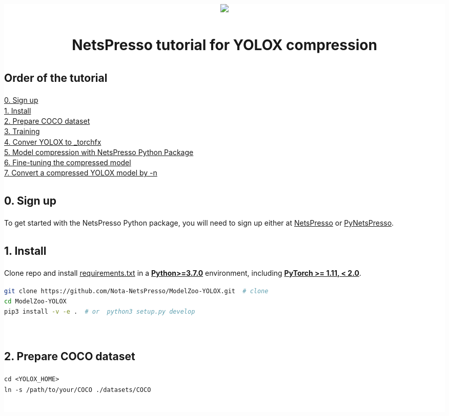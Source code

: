 <div align="center">
  <p>
    <a align="center" target="_blank">
      <img width="100%" src="https://github.com/Nota-NetsPresso/NetsPresso-Compatible-Models/blob/main/imgs/banner/YOLOX_banner.png"></a>
  </p>

</div>

# <div align="center">NetsPresso tutorial for YOLOX compression</div>
## Order of the tutorial
[0. Sign up](#0-sign-up) </br>
[1. Install](#1-install) </br>
[2. Prepare COCO dataset](#2-prepare-coco-dataset) </br>
[3. Training](#3-training) </br>
[4. Conver YOLOX to _torchfx](#4-convert-yolox-to-_torchfxpt)</br>
[5. Model compression with NetsPresso Python Package](#5-model-compression-with-netspresso-python-package)</br>
[6. Fine-tuning the compressed model](#6-fine-tuning-the-compressed-model)</br>
[7. Convert a compressed YOLOX model by -n](#7-convert-a-compressed-yolox-model-by--n)</br>

## 0. Sign up
To get started with the NetsPresso Python package, you will need to sign up either at <a href="https://netspresso.ai?utm_source=git_yolo&utm_medium=text_np&utm_campaign=py_launch" target="_blank">NetsPresso</a> or <a href="https://py.netspresso.ai/?utm_source=git_yolo&utm_medium=text_py&utm_campaign=py_launch" target="_blank">PyNetsPresso</a>.
</br>

## 1. Install
Clone repo and install [requirements.txt](https://github.com/ultralytics/yolov5/blob/master/requirements.txt) in a
[**Python>=3.7.0**](https://www.python.org/) environment, including
[**PyTorch >= 1.11, < 2.0**](https://pytorch.org/get-started/locally/).

```bash
git clone https://github.com/Nota-NetsPresso/ModelZoo-YOLOX.git  # clone
cd ModelZoo-YOLOX
pip3 install -v -e .  # or  python3 setup.py develop
```
</br>

## 2. Prepare COCO dataset
```shell
cd <YOLOX_HOME>
ln -s /path/to/your/COCO ./datasets/COCO
```
</br>
